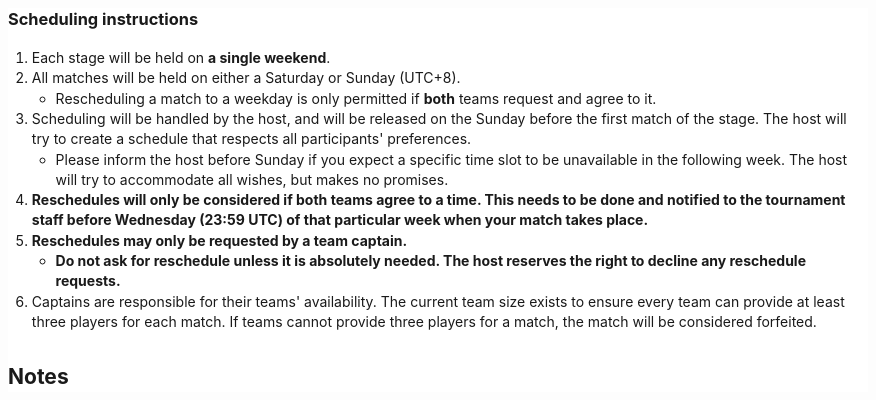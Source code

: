 ### Scheduling instructions

1. Each stage will be held on **a single weekend**.
2. All matches will be held on either a Saturday or Sunday (UTC+8).
   - Rescheduling a match to a weekday is only permitted if **both** teams request and agree to it.
3. Scheduling will be handled by the host, and will be released on the Sunday before the first match of the stage. The host will try to create a schedule that respects all participants' preferences.
   - Please inform the host before Sunday if you expect a specific time slot to be unavailable in the following week. The host will try to accommodate all wishes, but makes no promises.
4. **Reschedules will only be considered if both teams agree to a time. This needs to be done and notified to the tournament staff before Wednesday (23:59 UTC) of that particular week when your match takes place.**
5. **Reschedules may only be requested by a team captain.**
   - **Do not ask for reschedule unless it is absolutely needed. The host reserves the right to decline any reschedule requests.**
6. Captains are responsible for their teams' availability. The current team size exists to ensure every team can provide at least three players for each match. If teams cannot provide three players for a match, the match will be considered forfeited.

## Notes

[^rs-summary-seed]: Seed: the top 8 advance to the next round.
[^rs-summary-bd]: Beatmap difference.
[^rs-summary-bu]: Buchholz score.
